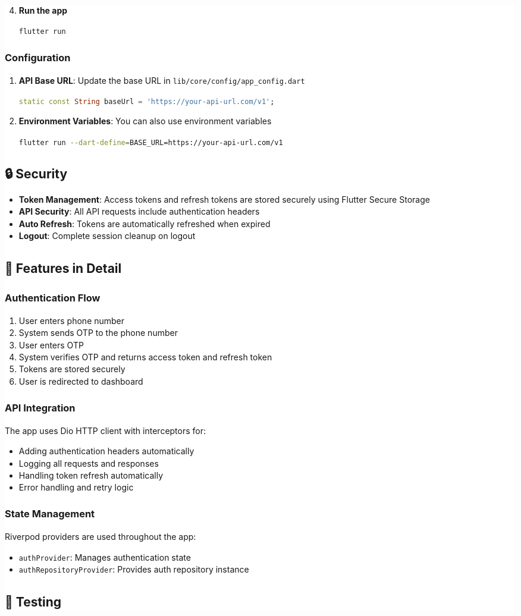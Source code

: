 4. **Run the app**
   ```bash
   flutter run
   ```

### Configuration

1. **API Base URL**: Update the base URL in `lib/core/config/app_config.dart`
   ```dart
   static const String baseUrl = 'https://your-api-url.com/v1';
   ```

2. **Environment Variables**: You can also use environment variables
   ```bash
   flutter run --dart-define=BASE_URL=https://your-api-url.com/v1
   ```

## 🔒 Security

- **Token Management**: Access tokens and refresh tokens are stored securely using Flutter Secure Storage
- **API Security**: All API requests include authentication headers
- **Auto Refresh**: Tokens are automatically refreshed when expired
- **Logout**: Complete session cleanup on logout

## 📱 Features in Detail

### Authentication Flow

1. User enters phone number
2. System sends OTP to the phone number
3. User enters OTP
4. System verifies OTP and returns access token and refresh token
5. Tokens are stored securely
6. User is redirected to dashboard

### API Integration

The app uses Dio HTTP client with interceptors for:
- Adding authentication headers automatically
- Logging all requests and responses
- Handling token refresh automatically
- Error handling and retry logic

### State Management

Riverpod providers are used throughout the app:
- `authProvider`: Manages authentication state
- `authRepositoryProvider`: Provides auth repository instance

## 🧪 Testing
